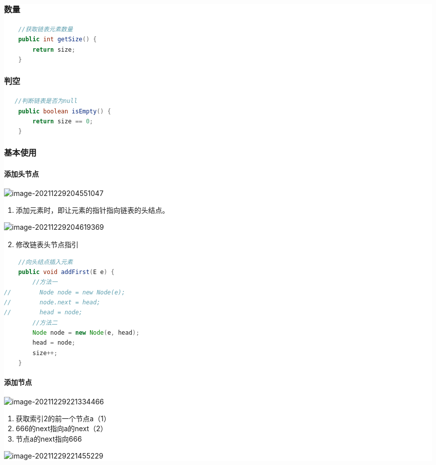 ### 数量

```java
    //获取链表元素数量
    public int getSize() {
        return size;
    }
```

### 判空

```java
   //判断链表是否为null
    public boolean isEmpty() {
        return size == 0;
    }
```

### 基本使用

#### 添加头节点

![image-20211229204551047](https://mynotepicbed.oss-cn-beijing.aliyuncs.com/img/image-20211229204551047.png)

1. 添加元素时，即让元素的指针指向链表的头结点。

![image-20211229204619369](https://mynotepicbed.oss-cn-beijing.aliyuncs.com/img/image-20211229204619369.png)

2. 修改链表头节点指引

```java
    //向头结点插入元素
    public void addFirst(E e) {
        //方法一
//        Node node = new Node(e);
//        node.next = head;
//        head = node;
        //方法二
        Node node = new Node(e, head);
        head = node;
        size++;
    }
```

#### 添加节点

![image-20211229221334466](https://mynotepicbed.oss-cn-beijing.aliyuncs.com/img/image-20211229221334466.png)

1. 获取索引2的前一个节点a（1）
2. 666的next指向a的next（2）
3. 节点a的next指向666

![image-20211229221455229](https://mynotepicbed.oss-cn-beijing.aliyuncs.com/img/image-20211229221455229.png)
